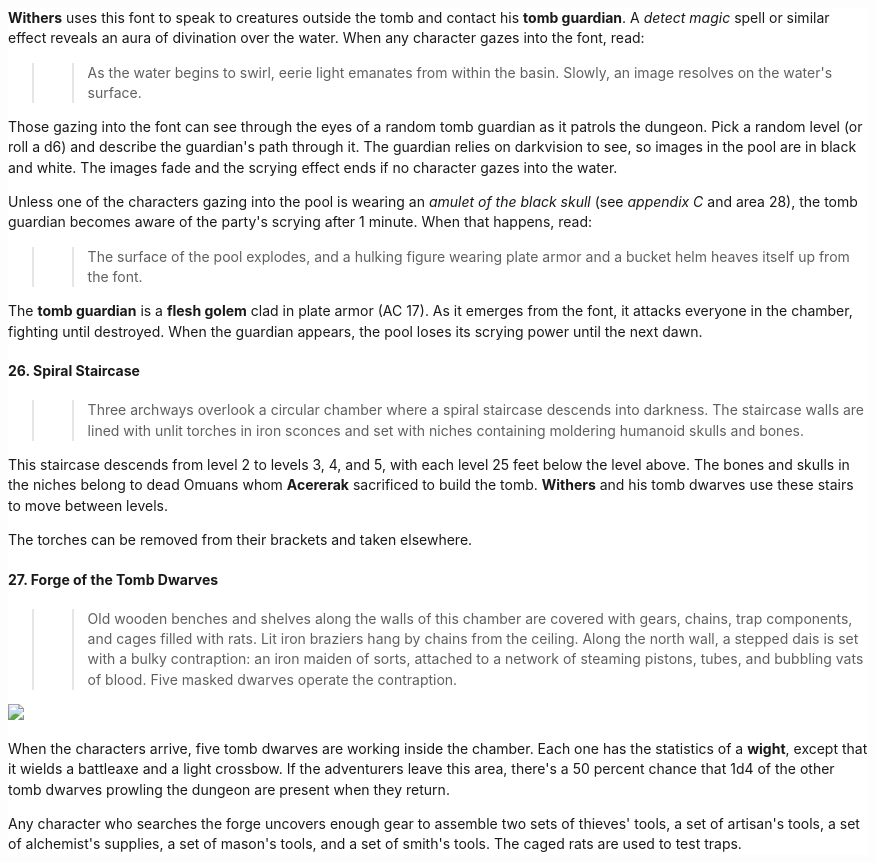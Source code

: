 **Withers** uses this font to speak to creatures outside the tomb and contact his **tomb guardian**. A *detect magic* spell or similar effect reveals an aura of divination over the water. When any character gazes into the font, read:

> > As the water begins to swirl, eerie light emanates from within the basin. Slowly, an image resolves on the water's surface.
> >

Those gazing into the font can see through the eyes of a random tomb guardian as it patrols the dungeon. Pick a random level (or roll a d6) and describe the guardian's path through it. The guardian relies on darkvision to see, so images in the pool are in black and white. The images fade and the scrying effect ends if no character gazes into the water.

Unless one of the characters gazing into the pool is wearing an *amulet of the black skull* (see *appendix C* and area 28), the tomb guardian becomes aware of the party's scrying after 1 minute. When that happens, read:

> > The surface of the pool explodes, and a hulking figure wearing plate armor and a bucket helm heaves itself up from the font.
> >

The **tomb guardian** is a **flesh golem** clad in plate armor (AC 17). As it emerges from the font, it attacks everyone in the chamber, fighting until destroyed. When the guardian appears, the pool loses its scrying power until the next dawn.

#### 26. Spiral Staircase

> > Three archways overlook a circular chamber where a spiral staircase descends into darkness. The staircase walls are lined with unlit torches in iron sconces and set with niches containing moldering humanoid skulls and bones.
> >

This staircase descends from level 2 to levels 3, 4, and 5, with each level 25 feet below the level above. The bones and skulls in the niches belong to dead Omuans whom **Acererak** sacrificed to build the tomb. **Withers** and his tomb dwarves use these stairs to move between levels.

The torches can be removed from their brackets and taken elsewhere.

#### 27. Forge of the Tomb Dwarves

> > Old wooden benches and shelves along the walls of this chamber are covered with gears, chains, trap components, and cages filled with rats. Lit iron braziers hang by chains from the ceiling. Along the north wall, a stepped dais is set with a bulky contraption: an iron maiden of sorts, attached to a network of steaming pistons, tubes, and bubbling vats of blood. Five masked dwarves operate the contraption.
> >

![](img/adventure/ToA/071-504.webp)

When the characters arrive, five tomb dwarves are working inside the chamber. Each one has the statistics of a **wight**, except that it wields a battleaxe and a light crossbow. If the adventurers leave this area, there's a 50 percent chance that 1d4 of the other tomb dwarves prowling the dungeon are present when they return.

Any character who searches the forge uncovers enough gear to assemble two sets of thieves' tools, a set of artisan's tools, a set of alchemist's supplies, a set of mason's tools, and a set of smith's tools. The caged rats are used to test traps.
